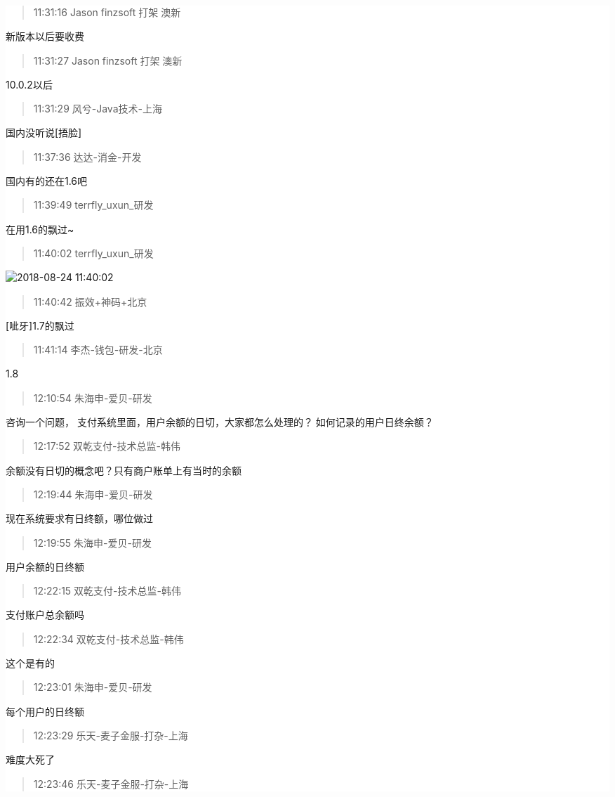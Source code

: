 > 11:31:16  Jason finzsoft 打架 澳新  
   
新版本以后要收费  
   
> 11:31:27  Jason finzsoft 打架 澳新  
   
10.0.2以后  
   
> 11:31:29  风兮-Java技术-上海  
   
国内没听说[捂脸]  
   
> 11:37:36  达达-消金-开发  
   
国内有的还在1.6吧  
   
> 11:39:49  terrfly_uxun_研发  
   
在用1.6的飘过~  
   
> 11:40:02  terrfly_uxun_研发  
   
![2018-08-24 11:40:02](http://static.cocolian.cn/img/201808/20180824_114002.png) 
   
> 11:40:42  振效+神码+北京  
   
[呲牙]1.7的飘过  
   
> 11:41:14  李杰-钱包-研发-北京  
   
1.8  
   
> 12:10:54  朱海申-爱贝-研发  
   
咨询一个问题， 支付系统里面，用户余额的日切，大家都怎么处理的？ 如何记录的用户日终余额？  
   
> 12:17:52  双乾支付-技术总监-韩伟  
   
余额没有日切的概念吧？只有商户账单上有当时的余额  
   
> 12:19:44  朱海申-爱贝-研发  
   
现在系统要求有日终额，哪位做过  
   
> 12:19:55  朱海申-爱贝-研发  
   
用户余额的日终额  
   
> 12:22:15  双乾支付-技术总监-韩伟  
   
支付账户总余额吗  
   
> 12:22:34  双乾支付-技术总监-韩伟  
   
这个是有的  
   
> 12:23:01  朱海申-爱贝-研发  
   
每个用户的日终额  
   
> 12:23:29  乐天-麦子金服-打杂-上海  
   
难度大死了  
   
> 12:23:46  乐天-麦子金服-打杂-上海  
   